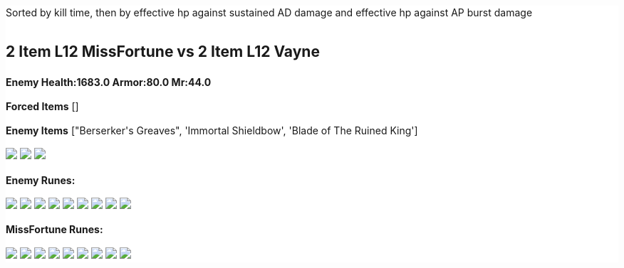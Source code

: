 Sorted by kill time, then by effective hp against sustained AD damage and effective hp against AP burst damage
## 2 Item L12 MissFortune vs 2 Item L12 Vayne

**Enemy Health:1683.0 Armor:80.0 Mr:44.0**


**Forced Items** []








**Enemy Items** ["Berserker's Greaves", 'Immortal Shieldbow', 'Blade of The Ruined King']





![](/item/3006.png)
![](/item/6673.png)
![](/item/3153.png)



**Enemy Runes:**





![](/Styles/Precision/LethalTempo/LethalTempo.png)
![](/Styles/Precision/Overheal.png)
![](/Styles/Precision/LegendAlacrity/LegendAlacrity.png)
![](/Styles/Precision/CutDown/CutDown.png)
![](/Styles/Resolve/BonePlating/BonePlating.png)
![](/Styles/Sorcery/Unflinching/Unflinching.png)
![](/StatMods/StatModsAttackSpeedIcon.png)
![](/StatMods/StatModsAdaptiveForceIcon.png)
![](/StatMods/StatModsArmorIcon.png)



**MissFortune Runes:**


![](/Styles/Precision/PressTheAttack/PressTheAttack.png)
![](/Styles/Precision/Overheal.png)
![](/Styles/Precision/LegendBloodline/LegendBloodline.png)
![](/Styles/Precision/CoupDeGrace/CoupDeGrace.png)
![](/Styles/Sorcery/AbsoluteFocus/AbsoluteFocus.png)
![](/Styles/Sorcery/GatheringStorm/GatheringStorm.png)
![](/StatMods/StatModsAdaptiveForceIcon.png)
![](/StatMods/StatModsAdaptiveForceIcon.png)
![](/StatMods/StatModsArmorIcon.png)
